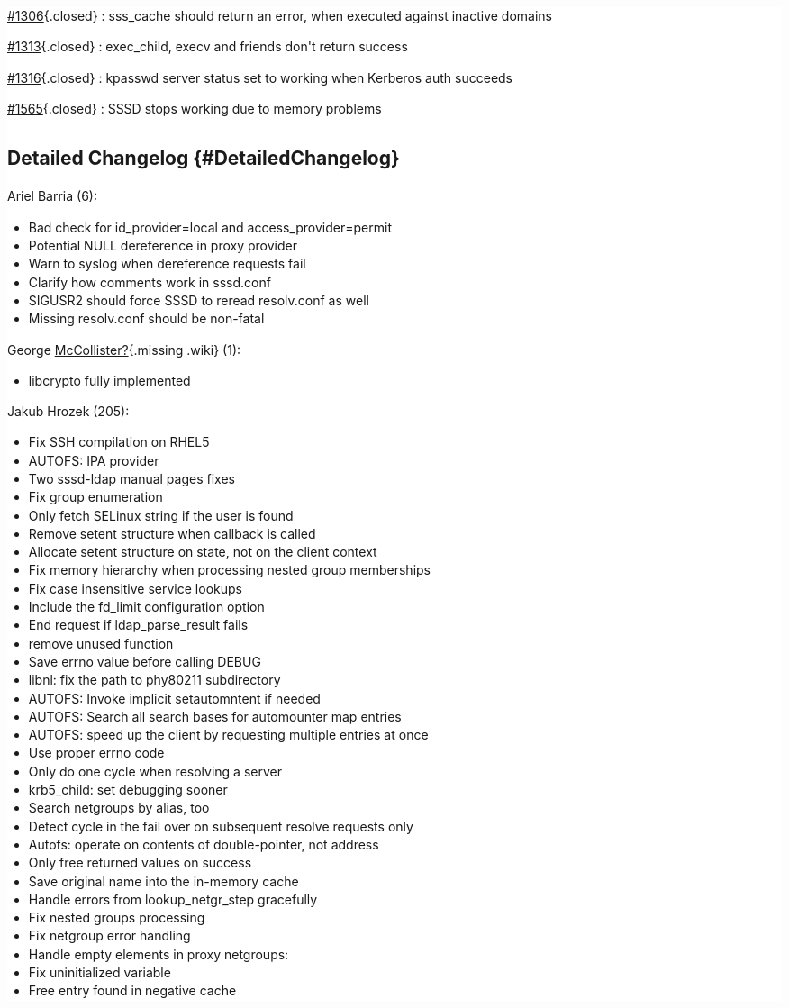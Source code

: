 [\#1306](/sssd/ticket/1306 "sss_cache should return an error, when executed against inactive domains"){.closed}
:   sss\_cache should return an error, when executed against inactive
    domains

[\#1313](/sssd/ticket/1313 "exec_child, execv and friends don't return success"){.closed}
:   exec\_child, execv and friends don't return success

[\#1316](/sssd/ticket/1316 "kpasswd server status set to working when Kerberos auth succeeds"){.closed}
:   kpasswd server status set to working when Kerberos auth succeeds

[\#1565](/sssd/ticket/1565 "SSSD stops working due to memory problems"){.closed}
:   SSSD stops working due to memory problems

</div>

Detailed Changelog {#DetailedChangelog}
------------------

Ariel Barria (6):

-   Bad check for id\_provider=local and access\_provider=permit
-   Potential NULL dereference in proxy provider
-   Warn to syslog when dereference requests fail
-   Clarify how comments work in sssd.conf
-   SIGUSR2 should force SSSD to reread resolv.conf as well
-   Missing resolv.conf should be non-fatal

George
[McCollister?](https://docs.pagure.org/sssd-test2/McCollister.html){.missing
.wiki} (1):

-   libcrypto fully implemented

Jakub Hrozek (205):

-   Fix SSH compilation on RHEL5
-   AUTOFS: IPA provider
-   Two sssd-ldap manual pages fixes
-   Fix group enumeration
-   Only fetch SELinux string if the user is found
-   Remove setent structure when callback is called
-   Allocate setent structure on state, not on the client context
-   Fix memory hierarchy when processing nested group memberships
-   Fix case insensitive service lookups
-   Include the fd\_limit configuration option
-   End request if ldap\_parse\_result fails
-   remove unused function
-   Save errno value before calling DEBUG
-   libnl: fix the path to phy80211 subdirectory
-   AUTOFS: Invoke implicit setautomntent if needed
-   AUTOFS: Search all search bases for automounter map entries
-   AUTOFS: speed up the client by requesting multiple entries at once
-   Use proper errno code
-   Only do one cycle when resolving a server
-   krb5\_child: set debugging sooner
-   Search netgroups by alias, too
-   Detect cycle in the fail over on subsequent resolve requests only
-   Autofs: operate on contents of double-pointer, not address
-   Only free returned values on success
-   Save original name into the in-memory cache
-   Handle errors from lookup\_netgr\_step gracefully
-   Fix nested groups processing
-   Fix netgroup error handling
-   Handle empty elements in proxy netgroups:
-   Fix uninitialized variable
-   Free entry found in negative cache
